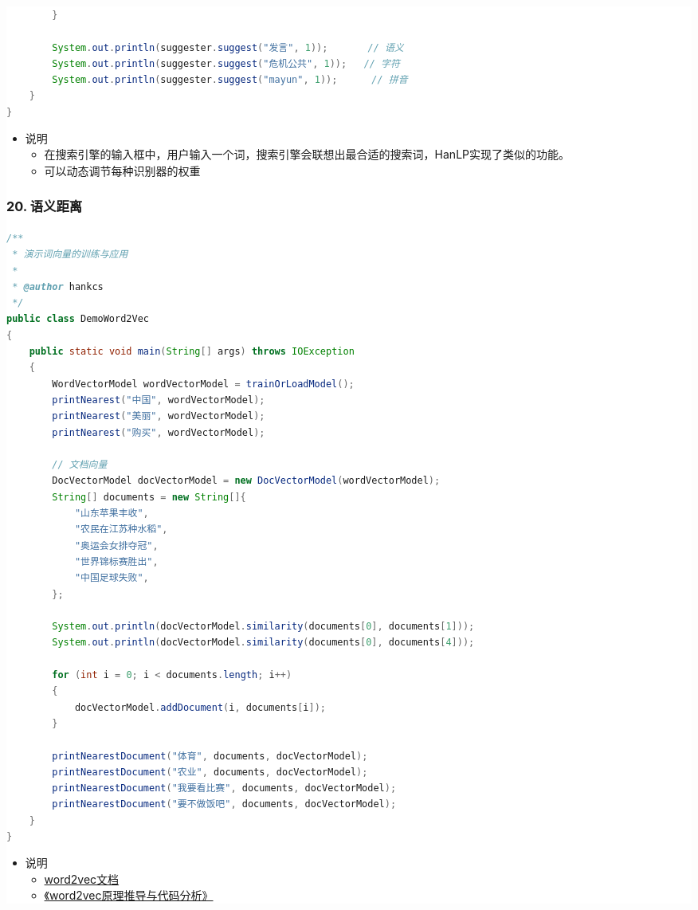 ```java
        }

        System.out.println(suggester.suggest("发言", 1));       // 语义
        System.out.println(suggester.suggest("危机公共", 1));   // 字符
        System.out.println(suggester.suggest("mayun", 1));      // 拼音
    }
}
```
- 说明
    * 在搜索引擎的输入框中，用户输入一个词，搜索引擎会联想出最合适的搜索词，HanLP实现了类似的功能。
    * 可以动态调节每种识别器的权重

### 20. 语义距离

```java
/**
 * 演示词向量的训练与应用
 *
 * @author hankcs
 */
public class DemoWord2Vec
{
    public static void main(String[] args) throws IOException
    {
        WordVectorModel wordVectorModel = trainOrLoadModel();
        printNearest("中国", wordVectorModel);
        printNearest("美丽", wordVectorModel);
        printNearest("购买", wordVectorModel);

        // 文档向量
        DocVectorModel docVectorModel = new DocVectorModel(wordVectorModel);
        String[] documents = new String[]{
            "山东苹果丰收",
            "农民在江苏种水稻",
            "奥运会女排夺冠",
            "世界锦标赛胜出",
            "中国足球失败",
        };

        System.out.println(docVectorModel.similarity(documents[0], documents[1]));
        System.out.println(docVectorModel.similarity(documents[0], documents[4]));

        for (int i = 0; i < documents.length; i++)
        {
            docVectorModel.addDocument(i, documents[i]);
        }

        printNearestDocument("体育", documents, docVectorModel);
        printNearestDocument("农业", documents, docVectorModel);
        printNearestDocument("我要看比赛", documents, docVectorModel);
        printNearestDocument("要不做饭吧", documents, docVectorModel);
    }
}
```
- 说明
    * [word2vec文档](https://github.com/hankcs/HanLP/wiki/word2vec)
    * [《word2vec原理推导与代码分析》](http://www.hankcs.com/nlp/word2vec.html)
